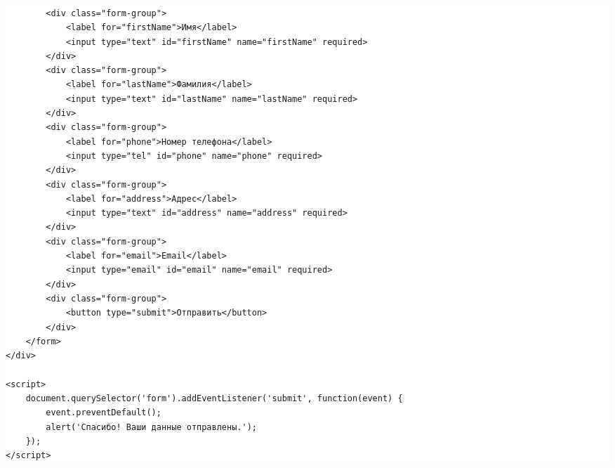             <div class="form-group">
                <label for="firstName">Имя</label>
                <input type="text" id="firstName" name="firstName" required>
            </div>
            <div class="form-group">
                <label for="lastName">Фамилия</label>
                <input type="text" id="lastName" name="lastName" required>
            </div>
            <div class="form-group">
                <label for="phone">Номер телефона</label>
                <input type="tel" id="phone" name="phone" required>
            </div>
            <div class="form-group">
                <label for="address">Адрес</label>
                <input type="text" id="address" name="address" required>
            </div>
            <div class="form-group">
                <label for="email">Email</label>
                <input type="email" id="email" name="email" required>
            </div>
            <div class="form-group">
                <button type="submit">Отправить</button>
            </div>
        </form>
    </div>

    <script>
        document.querySelector('form').addEventListener('submit', function(event) {
            event.preventDefault();
            alert('Спасибо! Ваши данные отправлены.');
        });
    </script>
</body>
</html>
